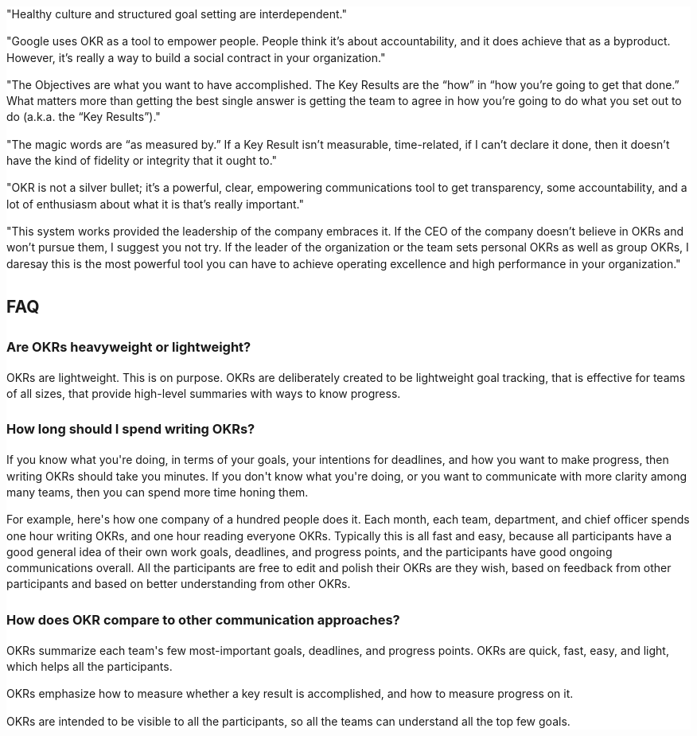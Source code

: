 "Healthy culture and structured goal setting are interdependent."

"Google uses OKR as a tool to empower people. People think it’s about accountability, and it does achieve that as a byproduct. However, it’s really a way to build a social contract in your organization."

"The Objectives are what you want to have accomplished. The Key Results are the “how” in “how you’re going to get that done.” What matters more than getting the best single answer is getting the team to agree in how you’re going to do what you set out to do (a.k.a. the “Key Results”)."

"The magic words are “as measured by.” If a Key Result isn’t measurable, time-related, if I can’t declare it done, then it doesn’t have the kind of fidelity or integrity that it ought to."

"OKR is not a silver bullet; it’s a powerful, clear, empowering communications tool to get transparency, some accountability, and a lot of enthusiasm about what it is that’s really important."

"This system works provided the leadership of the company embraces it. If the CEO of the company doesn’t believe in OKRs and won’t pursue them, I suggest you not try. If the leader of the organization or the team sets personal OKRs as well as group OKRs, I daresay this is the most powerful tool you can have to achieve operating excellence and high performance in your organization."


## FAQ


### Are OKRs heavyweight or lightweight?

OKRs are lightweight. This is on purpose. OKRs are deliberately created to be lightweight goal tracking, that is effective for teams of all sizes, that provide high-level summaries with ways to know progress.


### How long should I spend writing OKRs?

If you know what you're doing, in terms of your goals, your intentions for deadlines, and how you want to make progress, then writing OKRs should take you minutes. If you don't know what you're doing, or you want to communicate with more clarity among many teams, then you can spend more time honing them. 

For example, here's how one company of a hundred people does it. Each month, each team, department, and chief officer spends one hour writing OKRs, and one hour reading everyone OKRs. Typically this is all fast and easy, because all participants have a good general idea of their own work goals, deadlines, and progress points, and the participants have good ongoing communications overall. All the participants are free to edit and polish their OKRs are they wish, based on feedback from other participants and based on better understanding from other OKRs.


### How does OKR compare to other communication approaches?

OKRs summarize each team's few most-important goals, deadlines, and progress points. OKRs are quick, fast, easy, and light, which helps all the participants.

OKRs emphasize how to measure whether a key result is accomplished, and how to measure progress on it.

OKRs are intended to be visible to all the participants, so all the teams can understand all the top few goals.
